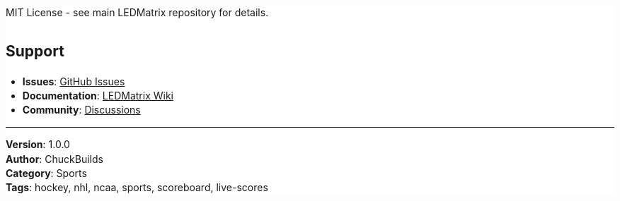 MIT License - see main LEDMatrix repository for details.

## Support

- **Issues**: [GitHub Issues](https://github.com/ChuckBuilds/ledmatrix-plugins/issues)
- **Documentation**: [LEDMatrix Wiki](https://github.com/ChuckBuilds/LEDMatrix/wiki)
- **Community**: [Discussions](https://github.com/ChuckBuilds/LEDMatrix/discussions)

---

**Version**: 1.0.0  
**Author**: ChuckBuilds  
**Category**: Sports  
**Tags**: hockey, nhl, ncaa, sports, scoreboard, live-scores

